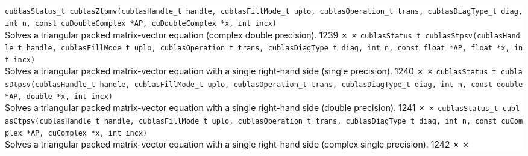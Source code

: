 <tr>
<td colspan=3>
<code>cublasStatus_t cublasZtpmv(cublasHandle_t handle, cublasFillMode_t uplo, cublasOperation_t trans, cublasDiagType_t diag, int n, const cuDoubleComplex *AP, cuDoubleComplex *x, int incx)</code><br>
Solves a triangular packed matrix-vector equation (complex double precision).
</td>
</tr>
<tr>
<td>1239</td>
<td>✗</td>
<td>✗</td>
</tr>

<tr>
<td colspan=3>
<code>cublasStatus_t cublasStpsv(cublasHandle_t handle, cublasFillMode_t uplo, cublasOperation_t trans, cublasDiagType_t diag, int n, const float *AP, float *x, int incx)</code><br>
Solves a triangular packed matrix-vector equation with a single right-hand side (single precision).
</td>
</tr>
<tr>
<td>1240</td>
<td>✗</td>
<td>✗</td>
</tr>

<tr>
<td colspan=3>
<code>cublasStatus_t cublasDtpsv(cublasHandle_t handle, cublasFillMode_t uplo, cublasOperation_t trans, cublasDiagType_t diag, int n, const double *AP, double *x, int incx)</code><br>
Solves a triangular packed matrix-vector equation with a single right-hand side (double precision).
</td>
</tr>
<tr>
<td>1241</td>
<td>✗</td>
<td>✗</td>
</tr>

<tr>
<td colspan=3>
<code>cublasStatus_t cublasCtpsv(cublasHandle_t handle, cublasFillMode_t uplo, cublasOperation_t trans, cublasDiagType_t diag, int n, const cuComplex *AP, cuComplex *x, int incx)</code><br>
Solves a triangular packed matrix-vector equation with a single right-hand side (complex single precision).
</td>
</tr>
<tr>
<td>1242</td>
<td>✗</td>
<td>✗</td>
</tr>
